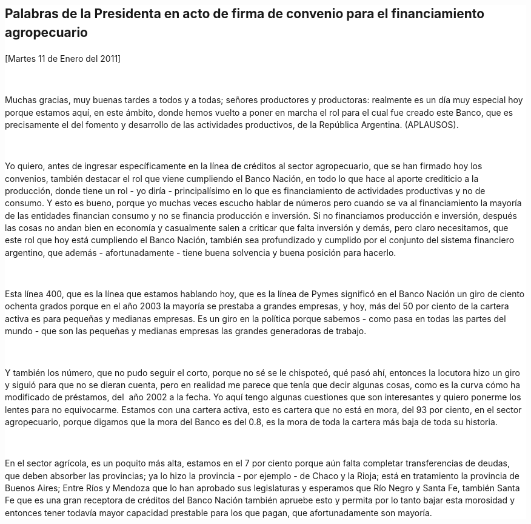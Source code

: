 Palabras de la Presidenta en acto de firma de convenio para el financiamiento agropecuario
------------------------------------------------------------------------------------------

[Martes 11 de Enero del 2011]

 

Muchas gracias, muy buenas tardes a todos y a todas; señores productores
y productoras: realmente es un día muy especial hoy porque estamos aquí,
en este ámbito, donde hemos vuelto a poner en marcha el rol para el cual
fue creado este Banco, que es precisamente el del fomento y desarrollo
de las actividades productivos, de la República Argentina. (APLAUSOS).

 

Yo quiero, antes de ingresar específicamente en la línea de créditos al
sector agropecuario, que se han firmado hoy los convenios, también
destacar el rol que viene cumpliendo el Banco Nación, en todo lo que
hace al aporte crediticio a la producción, donde tiene un rol - yo
diría - principalísimo en lo que es financiamiento de actividades
productivas y no de consumo. Y esto es bueno, porque yo muchas veces
escucho hablar de números pero cuando se va al financiamiento la mayoría
de las entidades financian consumo y no se financia producción e
inversión. Si no financiamos producción e inversión, después las cosas
no andan bien en economía y casualmente salen a criticar que falta
inversión y demás, pero claro necesitamos, que este rol que hoy está
cumpliendo el Banco Nación, también sea profundizado y cumplido por el
conjunto del sistema financiero argentino, que además -
afortunadamente - tiene buena solvencia y buena posición para hacerlo.

 

Esta línea 400, que es la línea que estamos hablando hoy, que es la
línea de Pymes significó en el Banco Nación un giro de ciento ochenta
grados porque en el año 2003 la mayoría se prestaba a grandes empresas,
y hoy, más del 50 por ciento de la cartera activa es para pequeñas y
medianas empresas. Es un giro en la política porque sabemos - como pasa
en todas las partes del mundo - que son las pequeñas y medianas empresas
las grandes generadoras de trabajo.

 

Y también los número, que no pudo seguir el corto, porque no sé se le
chispoteó, qué pasó ahí, entonces la locutora hizo un giro y siguió para
que no se dieran cuenta, pero en realidad me parece que tenía que decir
algunas cosas, como es la curva cómo ha modificado de préstamos, del 
año 2002 a la fecha. Yo aquí tengo algunas cuestiones que son
interesantes y quiero ponerme los lentes para no equivocarme. Estamos
con una cartera activa, esto es cartera que no está en mora, del 93 por
ciento, en el sector agropecuario, porque digamos que la mora del Banco
es del 0.8, es la mora de toda la cartera más baja de toda su historia.

 

En el sector agrícola, es un poquito más alta, estamos en el 7 por
ciento porque aún falta completar transferencias de deudas, que deben
absorber las provincias; ya lo hizo la provincia - por ejemplo - de
Chaco y la Rioja; está en tratamiento la provincia de Buenos Aires;
Entre Ríos y Mendoza que lo han aprobado sus legislaturas y esperamos
que Río Negro y Santa Fe, también Santa Fe que es una gran receptora de
créditos del Banco Nación también apruebe esto y permita por lo tanto
bajar esta morosidad y entonces tener todavía mayor capacidad prestable
para los que pagan, que afortunadamente son mayoría.

